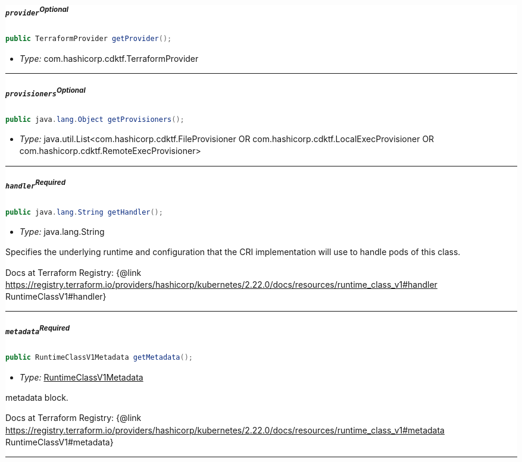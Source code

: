 
##### `provider`<sup>Optional</sup> <a name="provider" id="@cdktf/provider-kubernetes.runtimeClassV1.RuntimeClassV1Config.property.provider"></a>

```java
public TerraformProvider getProvider();
```

- *Type:* com.hashicorp.cdktf.TerraformProvider

---

##### `provisioners`<sup>Optional</sup> <a name="provisioners" id="@cdktf/provider-kubernetes.runtimeClassV1.RuntimeClassV1Config.property.provisioners"></a>

```java
public java.lang.Object getProvisioners();
```

- *Type:* java.util.List<com.hashicorp.cdktf.FileProvisioner OR com.hashicorp.cdktf.LocalExecProvisioner OR com.hashicorp.cdktf.RemoteExecProvisioner>

---

##### `handler`<sup>Required</sup> <a name="handler" id="@cdktf/provider-kubernetes.runtimeClassV1.RuntimeClassV1Config.property.handler"></a>

```java
public java.lang.String getHandler();
```

- *Type:* java.lang.String

Specifies the underlying runtime and configuration that the CRI implementation will use to handle pods of this class.

Docs at Terraform Registry: {@link https://registry.terraform.io/providers/hashicorp/kubernetes/2.22.0/docs/resources/runtime_class_v1#handler RuntimeClassV1#handler}

---

##### `metadata`<sup>Required</sup> <a name="metadata" id="@cdktf/provider-kubernetes.runtimeClassV1.RuntimeClassV1Config.property.metadata"></a>

```java
public RuntimeClassV1Metadata getMetadata();
```

- *Type:* <a href="#@cdktf/provider-kubernetes.runtimeClassV1.RuntimeClassV1Metadata">RuntimeClassV1Metadata</a>

metadata block.

Docs at Terraform Registry: {@link https://registry.terraform.io/providers/hashicorp/kubernetes/2.22.0/docs/resources/runtime_class_v1#metadata RuntimeClassV1#metadata}

---